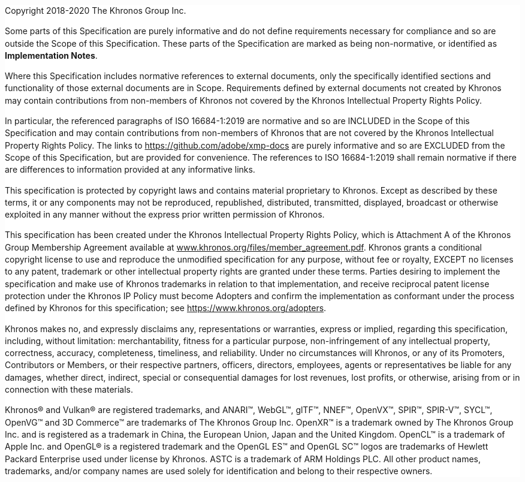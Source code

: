 Copyright 2018-2020 The Khronos Group Inc.

Some parts of this Specification are purely informative and do not define requirements
necessary for compliance and so are outside the Scope of this Specification. These
parts of the Specification are marked as being non-normative, or identified as
**Implementation Notes**.

Where this Specification includes normative references to external documents, only the
specifically identified sections and functionality of those external documents are in
Scope. Requirements defined by external documents not created by Khronos may contain
contributions from non-members of Khronos not covered by the Khronos Intellectual
Property Rights Policy.

In particular, the referenced paragraphs of ISO 16684-1:2019 are normative and so are
INCLUDED in the Scope of this Specification and may contain contributions from non-members
of Khronos that are not covered by the Khronos Intellectual Property Rights Policy.
The links to https://github.com/adobe/xmp-docs are purely informative and so are EXCLUDED
from the Scope of this Specification, but are provided for convenience.
The references to ISO 16684-1:2019 shall remain normative if there are differences to
information provided at any informative links.

This specification is protected by copyright laws and contains material proprietary
to Khronos. Except as described by these terms, it or any components
may not be reproduced, republished, distributed, transmitted, displayed, broadcast
or otherwise exploited in any manner without the express prior written permission
of Khronos.

This specification has been created under the Khronos Intellectual Property Rights
Policy, which is Attachment A of the Khronos Group Membership Agreement available at
www.khronos.org/files/member_agreement.pdf. Khronos grants a conditional
copyright license to use and reproduce the unmodified specification for any purpose,
without fee or royalty, EXCEPT no licenses to any patent, trademark or other
intellectual property rights are granted under these terms. Parties desiring to
implement the specification and make use of Khronos trademarks in relation to that
implementation, and receive reciprocal patent license protection under the Khronos
IP Policy must become Adopters and confirm the implementation as conformant under
the process defined by Khronos for this specification;
see https://www.khronos.org/adopters.

Khronos makes no, and expressly disclaims any, representations or warranties,
express or implied, regarding this specification, including, without limitation:
merchantability, fitness for a particular purpose, non-infringement of any
intellectual property, correctness, accuracy, completeness, timeliness, and
reliability. Under no circumstances will Khronos, or any of its Promoters,
Contributors or Members, or their respective partners, officers, directors,
employees, agents or representatives be liable for any damages, whether direct,
indirect, special or consequential damages for lost revenues, lost profits, or
otherwise, arising from or in connection with these materials.

Khronos® and Vulkan® are registered trademarks, and ANARI™, WebGL™, glTF™, NNEF™, OpenVX™,
SPIR™, SPIR-V™, SYCL™, OpenVG™ and 3D Commerce™ are trademarks of The Khronos Group Inc.
OpenXR™ is a trademark owned by The Khronos Group Inc. and is registered as a trademark in
China, the European Union, Japan and the United Kingdom. OpenCL™ is a trademark of Apple Inc.
and OpenGL® is a registered trademark and the OpenGL ES™ and OpenGL SC™ logos are trademarks
of Hewlett Packard Enterprise used under license by Khronos. ASTC is a trademark of
ARM Holdings PLC. All other product names, trademarks, and/or company names are used solely
for identification and belong to their respective owners.
